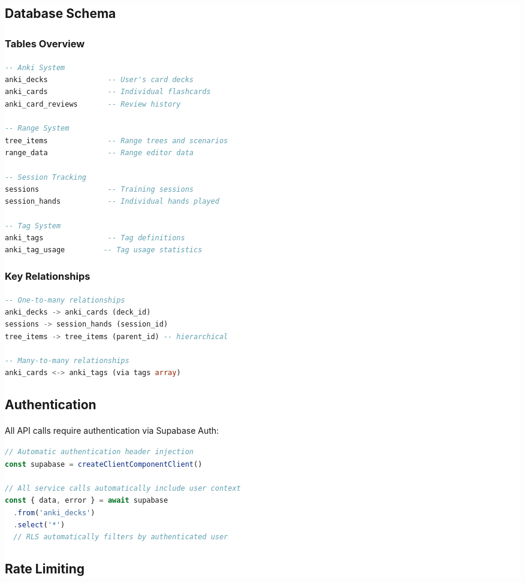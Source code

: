 ## Database Schema

### Tables Overview

```sql
-- Anki System
anki_decks              -- User's card decks
anki_cards              -- Individual flashcards
anki_card_reviews       -- Review history

-- Range System  
tree_items              -- Range trees and scenarios
range_data              -- Range editor data

-- Session Tracking
sessions                -- Training sessions
session_hands           -- Individual hands played

-- Tag System
anki_tags               -- Tag definitions
anki_tag_usage         -- Tag usage statistics
```

### Key Relationships

```sql
-- One-to-many relationships
anki_decks -> anki_cards (deck_id)
sessions -> session_hands (session_id)
tree_items -> tree_items (parent_id) -- hierarchical

-- Many-to-many relationships
anki_cards <-> anki_tags (via tags array)
```

## Authentication

All API calls require authentication via Supabase Auth:

```typescript
// Automatic authentication header injection
const supabase = createClientComponentClient()

// All service calls automatically include user context
const { data, error } = await supabase
  .from('anki_decks')
  .select('*')
  // RLS automatically filters by authenticated user
```

## Rate Limiting
